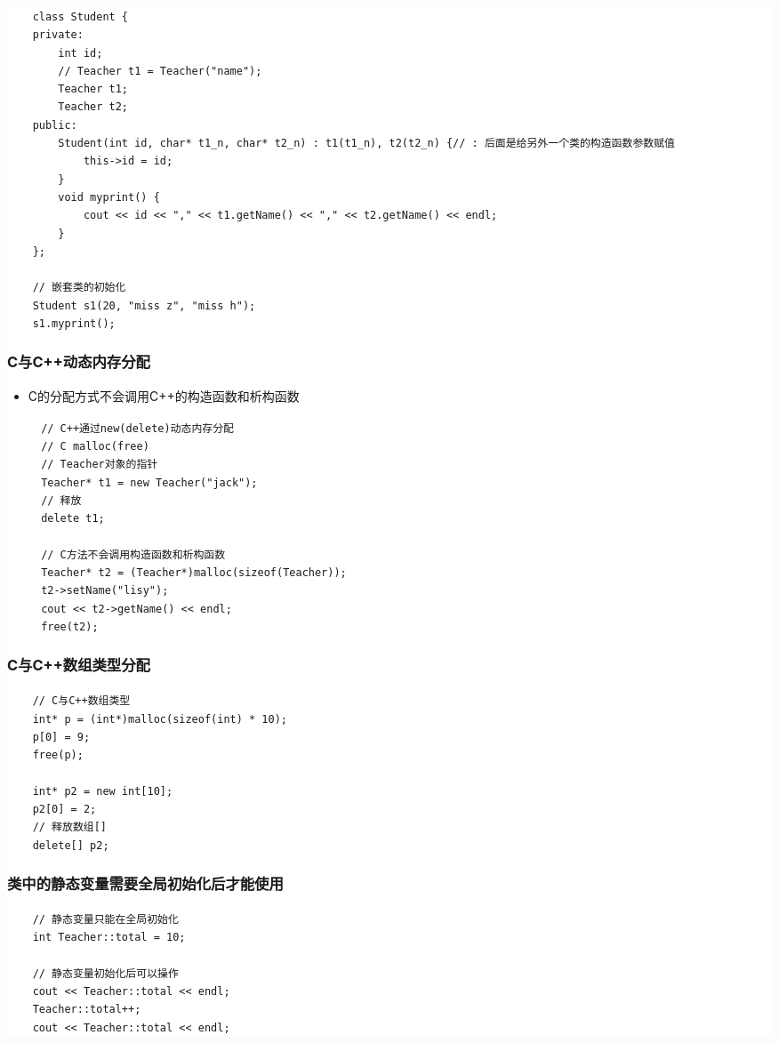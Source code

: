         class Student {
        private:	
            int id;
            // Teacher t1 = Teacher("name");
            Teacher t1;
            Teacher t2;
        public:
            Student(int id, char* t1_n, char* t2_n) : t1(t1_n), t2(t2_n) {// : 后面是给另外一个类的构造函数参数赋值
                this->id = id;
            }
            void myprint() {
                cout << id << "," << t1.getName() << "," << t2.getName() << endl;
            }
        };        

        // 嵌套类的初始化
        Student s1(20, "miss z", "miss h");
        s1.myprint();        

### C与C++动态内存分配  

- C的分配方式不会调用C++的构造函数和析构函数

        // C++通过new(delete)动态内存分配
        // C malloc(free)
        // Teacher对象的指针
        Teacher* t1 = new Teacher("jack");
        // 释放
        delete t1;

        // C方法不会调用构造函数和析构函数
        Teacher* t2 = (Teacher*)malloc(sizeof(Teacher));
        t2->setName("lisy");
        cout << t2->getName() << endl;
        free(t2);

### C与C++数组类型分配  

        // C与C++数组类型
        int* p = (int*)malloc(sizeof(int) * 10);
        p[0] = 9;
        free(p);

        int* p2 = new int[10];
        p2[0] = 2;
        // 释放数组[]
        delete[] p2;

### 类中的静态变量需要全局初始化后才能使用  

        // 静态变量只能在全局初始化
        int Teacher::total = 10;

        // 静态变量初始化后可以操作
        cout << Teacher::total << endl;
        Teacher::total++;
        cout << Teacher::total << endl;        
